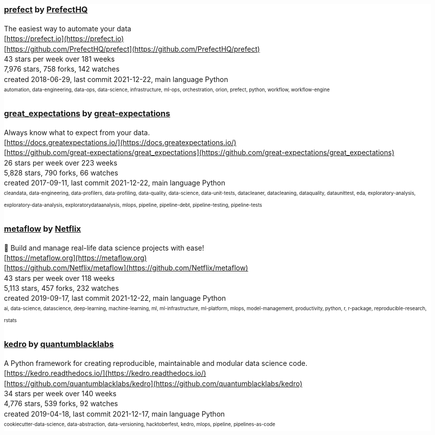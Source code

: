 
### [prefect](https://github.com/PrefectHQ/prefect) by [PrefectHQ](https://github.com/PrefectHQ)  
The easiest way to automate your data  
[https://prefect.io](https://prefect.io)  
[https://github.com/PrefectHQ/prefect](https://github.com/PrefectHQ/prefect)  
43 stars per week over 181 weeks  
7,976 stars, 758 forks, 142 watches  
created 2018-06-29, last commit 2021-12-22, main language Python  
<sub><sup>automation, data-engineering, data-ops, data-science, infrastructure, ml-ops, orchestration, orion, prefect, python, workflow, workflow-engine</sup></sub>


### [great_expectations](https://github.com/great-expectations/great_expectations) by [great-expectations](https://github.com/great-expectations)  
Always know what to expect from your data.  
[https://docs.greatexpectations.io/](https://docs.greatexpectations.io/)  
[https://github.com/great-expectations/great_expectations](https://github.com/great-expectations/great_expectations)  
26 stars per week over 223 weeks  
5,828 stars, 790 forks, 66 watches  
created 2017-09-11, last commit 2021-12-22, main language Python  
<sub><sup>cleandata, data-engineering, data-profilers, data-profiling, data-quality, data-science, data-unit-tests, datacleaner, datacleaning, dataquality, dataunittest, eda, exploratory-analysis, exploratory-data-analysis, exploratorydataanalysis, mlops, pipeline, pipeline-debt, pipeline-testing, pipeline-tests</sup></sub>


### [metaflow](https://github.com/Netflix/metaflow) by [Netflix](https://github.com/Netflix)  
:rocket: Build and manage real-life data science projects with ease!  
[https://metaflow.org](https://metaflow.org)  
[https://github.com/Netflix/metaflow](https://github.com/Netflix/metaflow)  
43 stars per week over 118 weeks  
5,113 stars, 457 forks, 232 watches  
created 2019-09-17, last commit 2021-12-22, main language Python  
<sub><sup>ai, data-science, datascience, deep-learning, machine-learning, ml, ml-infrastructure, ml-platform, mlops, model-management, productivity, python, r, r-package, reproducible-research, rstats</sup></sub>


### [kedro](https://github.com/quantumblacklabs/kedro) by [quantumblacklabs](https://github.com/quantumblacklabs)  
A Python framework for creating reproducible, maintainable and modular data science code.  
[https://kedro.readthedocs.io/](https://kedro.readthedocs.io/)  
[https://github.com/quantumblacklabs/kedro](https://github.com/quantumblacklabs/kedro)  
34 stars per week over 140 weeks  
4,776 stars, 539 forks, 92 watches  
created 2019-04-18, last commit 2021-12-17, main language Python  
<sub><sup>cookiecutter-data-science, data-abstraction, data-versioning, hacktoberfest, kedro, mlops, pipeline, pipelines-as-code</sup></sub>
